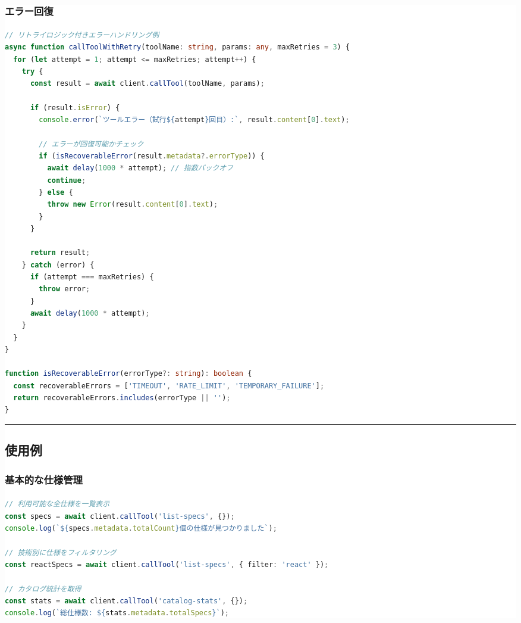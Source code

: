 ### エラー回復

```typescript
// リトライロジック付きエラーハンドリング例
async function callToolWithRetry(toolName: string, params: any, maxRetries = 3) {
  for (let attempt = 1; attempt <= maxRetries; attempt++) {
    try {
      const result = await client.callTool(toolName, params);
      
      if (result.isError) {
        console.error(`ツールエラー（試行${attempt}回目）:`, result.content[0].text);
        
        // エラーが回復可能かチェック
        if (isRecoverableError(result.metadata?.errorType)) {
          await delay(1000 * attempt); // 指数バックオフ
          continue;
        } else {
          throw new Error(result.content[0].text);
        }
      }
      
      return result;
    } catch (error) {
      if (attempt === maxRetries) {
        throw error;
      }
      await delay(1000 * attempt);
    }
  }
}

function isRecoverableError(errorType?: string): boolean {
  const recoverableErrors = ['TIMEOUT', 'RATE_LIMIT', 'TEMPORARY_FAILURE'];
  return recoverableErrors.includes(errorType || '');
}
```

---

## 使用例

### 基本的な仕様管理

```typescript
// 利用可能な全仕様を一覧表示
const specs = await client.callTool('list-specs', {});
console.log(`${specs.metadata.totalCount}個の仕様が見つかりました`);

// 技術別に仕様をフィルタリング
const reactSpecs = await client.callTool('list-specs', { filter: 'react' });

// カタログ統計を取得
const stats = await client.callTool('catalog-stats', {});
console.log(`総仕様数: ${stats.metadata.totalSpecs}`);
```

